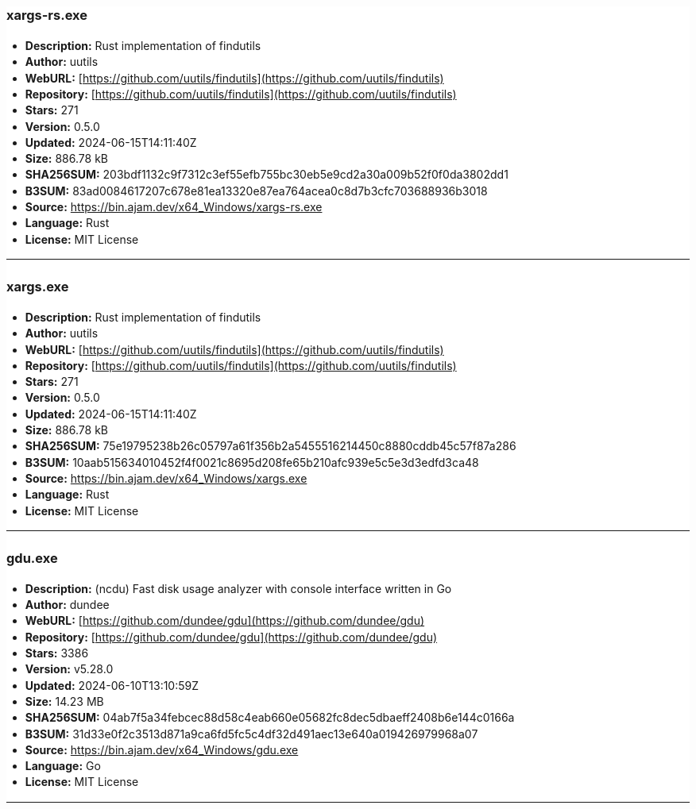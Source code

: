 
### xargs-rs.exe
- **Description:** Rust implementation of findutils
- **Author:** uutils
- **WebURL:** [https://github.com/uutils/findutils](https://github.com/uutils/findutils)
- **Repository:** [https://github.com/uutils/findutils](https://github.com/uutils/findutils)
- **Stars:** 271
- **Version:** 0.5.0
- **Updated:** 2024-06-15T14:11:40Z
- **Size:** 886.78 kB
- **SHA256SUM:** 203bdf1132c9f7312c3ef55efb755bc30eb5e9cd2a30a009b52f0f0da3802dd1
- **B3SUM:** 83ad0084617207c678e81ea13320e87ea764acea0c8d7b3cfc703688936b3018
- **Source:** https://bin.ajam.dev/x64_Windows/xargs-rs.exe
- **Language:** Rust
- **License:** MIT License

---

### xargs.exe
- **Description:** Rust implementation of findutils
- **Author:** uutils
- **WebURL:** [https://github.com/uutils/findutils](https://github.com/uutils/findutils)
- **Repository:** [https://github.com/uutils/findutils](https://github.com/uutils/findutils)
- **Stars:** 271
- **Version:** 0.5.0
- **Updated:** 2024-06-15T14:11:40Z
- **Size:** 886.78 kB
- **SHA256SUM:** 75e19795238b26c05797a61f356b2a5455516214450c8880cddb45c57f87a286
- **B3SUM:** 10aab515634010452f4f0021c8695d208fe65b210afc939e5c5e3d3edfd3ca48
- **Source:** https://bin.ajam.dev/x64_Windows/xargs.exe
- **Language:** Rust
- **License:** MIT License

---

### gdu.exe
- **Description:** (ncdu) Fast disk usage analyzer with console interface written in Go
- **Author:** dundee
- **WebURL:** [https://github.com/dundee/gdu](https://github.com/dundee/gdu)
- **Repository:** [https://github.com/dundee/gdu](https://github.com/dundee/gdu)
- **Stars:** 3386
- **Version:** v5.28.0
- **Updated:** 2024-06-10T13:10:59Z
- **Size:** 14.23 MB
- **SHA256SUM:** 04ab7f5a34febcec88d58c4eab660e05682fc8dec5dbaeff2408b6e144c0166a
- **B3SUM:** 31d33e0f2c3513d871a9ca6fd5fc5c4df32d491aec13e640a019426979968a07
- **Source:** https://bin.ajam.dev/x64_Windows/gdu.exe
- **Language:** Go
- **License:** MIT License

---
